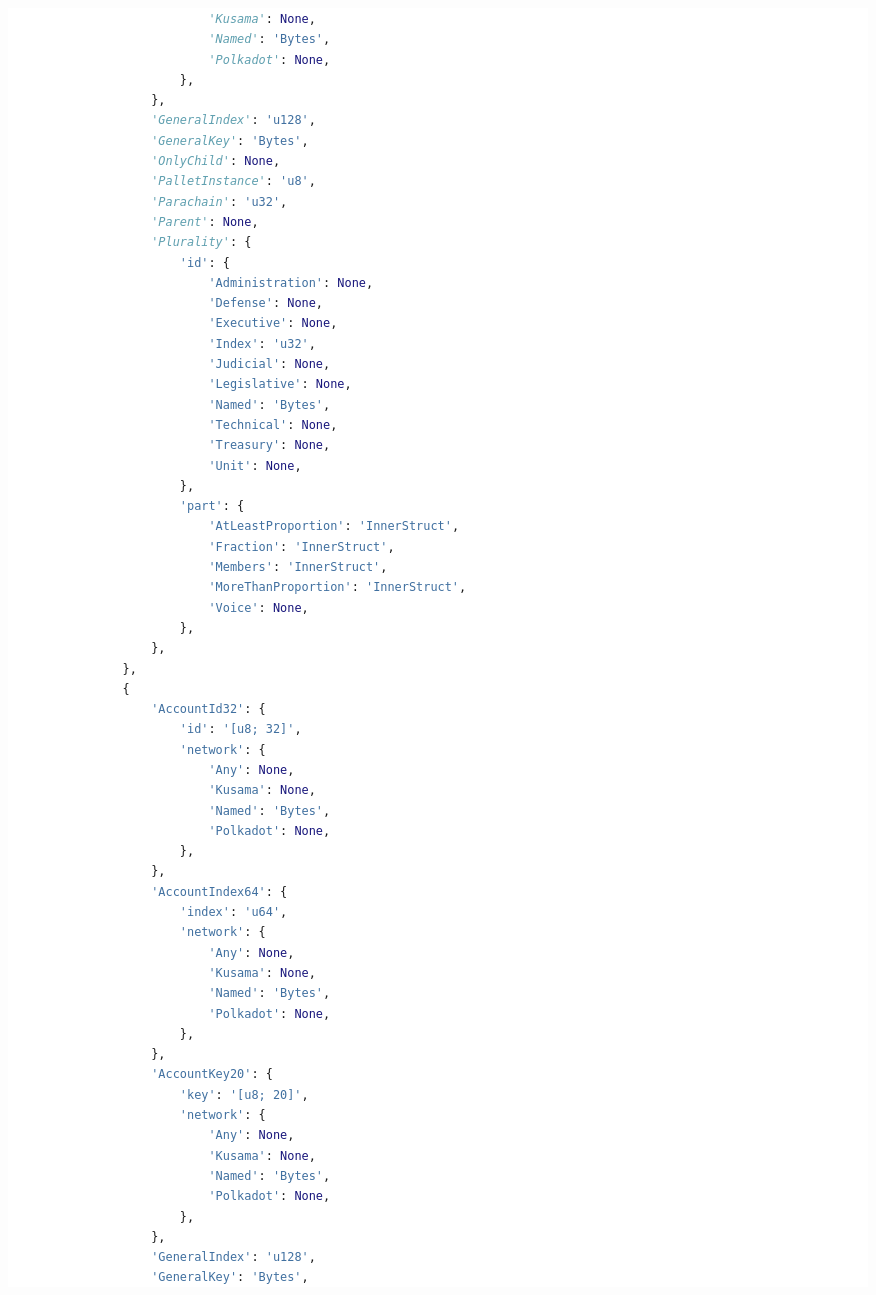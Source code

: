 ```python
                            'Kusama': None,
                            'Named': 'Bytes',
                            'Polkadot': None,
                        },
                    },
                    'GeneralIndex': 'u128',
                    'GeneralKey': 'Bytes',
                    'OnlyChild': None,
                    'PalletInstance': 'u8',
                    'Parachain': 'u32',
                    'Parent': None,
                    'Plurality': {
                        'id': {
                            'Administration': None,
                            'Defense': None,
                            'Executive': None,
                            'Index': 'u32',
                            'Judicial': None,
                            'Legislative': None,
                            'Named': 'Bytes',
                            'Technical': None,
                            'Treasury': None,
                            'Unit': None,
                        },
                        'part': {
                            'AtLeastProportion': 'InnerStruct',
                            'Fraction': 'InnerStruct',
                            'Members': 'InnerStruct',
                            'MoreThanProportion': 'InnerStruct',
                            'Voice': None,
                        },
                    },
                },
                {
                    'AccountId32': {
                        'id': '[u8; 32]',
                        'network': {
                            'Any': None,
                            'Kusama': None,
                            'Named': 'Bytes',
                            'Polkadot': None,
                        },
                    },
                    'AccountIndex64': {
                        'index': 'u64',
                        'network': {
                            'Any': None,
                            'Kusama': None,
                            'Named': 'Bytes',
                            'Polkadot': None,
                        },
                    },
                    'AccountKey20': {
                        'key': '[u8; 20]',
                        'network': {
                            'Any': None,
                            'Kusama': None,
                            'Named': 'Bytes',
                            'Polkadot': None,
                        },
                    },
                    'GeneralIndex': 'u128',
                    'GeneralKey': 'Bytes',
```
